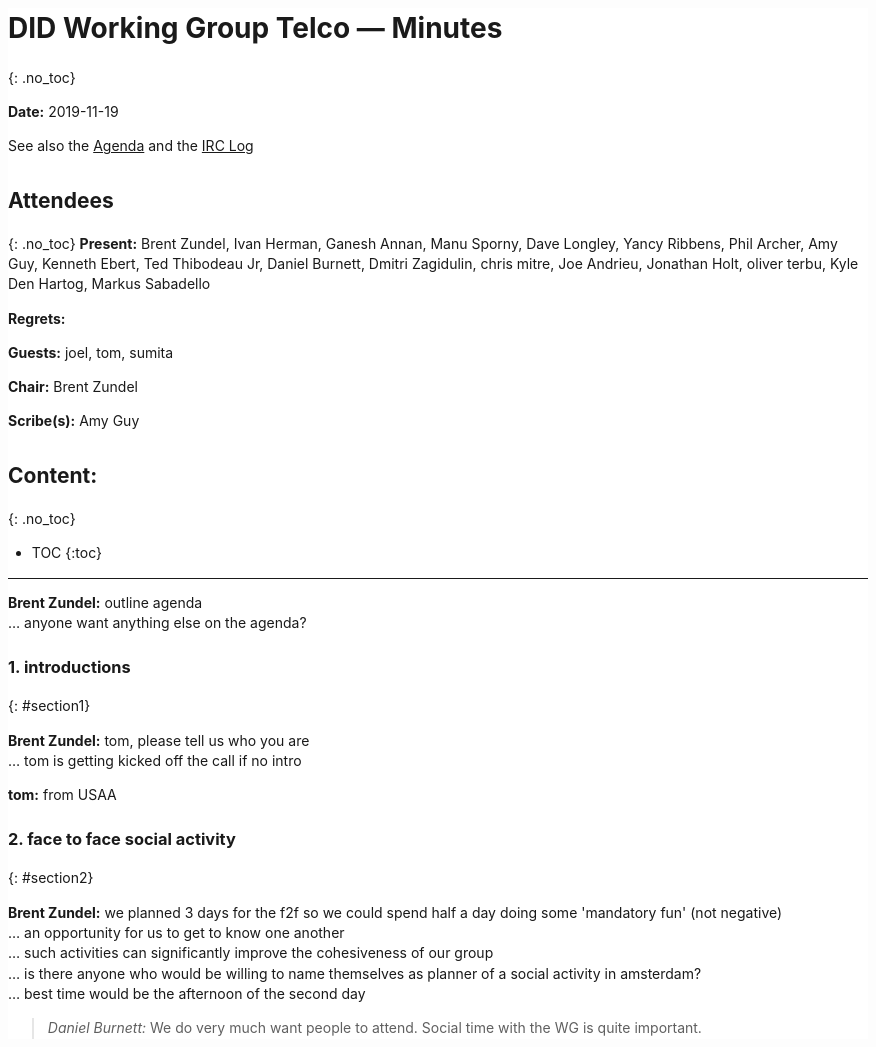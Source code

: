 
# DID Working Group Telco — Minutes
{: .no_toc}

**Date:** 2019-11-19

See also the [Agenda](https://lists.w3.org/Archives/Public/public-did-wg/2019Nov/0031.html) and the [IRC Log](https://www.w3.org/2019/11/19-did-irc.txt)

## Attendees
{: .no_toc}
**Present:** Brent Zundel, Ivan Herman, Ganesh Annan, Manu Sporny, Dave Longley, Yancy Ribbens, Phil Archer, Amy Guy, Kenneth Ebert, Ted Thibodeau Jr, Daniel Burnett, Dmitri Zagidulin, chris  mitre, Joe Andrieu, Jonathan Holt, oliver terbu, Kyle Den Hartog, Markus Sabadello

**Regrets:** 

**Guests:** joel, tom, sumita

**Chair:** Brent Zundel

**Scribe(s):** Amy Guy

## Content:
{: .no_toc}

* TOC
{:toc}
---


**Brent Zundel:** outline agenda  
… anyone want anything else on the agenda?  

### 1. introductions
{: #section1}

**Brent Zundel:** tom, please tell us who you are  
… tom is getting kicked off the call if no intro  

**tom:** from USAA  

### 2. face to face social activity
{: #section2}

**Brent Zundel:** we planned 3 days for the f2f so we could spend half a day doing some 'mandatory fun' (not negative)  
… an opportunity for us to get to know one another  
… such activities can significantly improve the cohesiveness of our group  
… is there anyone who would be willing to name themselves as planner of a social activity in amsterdam?  
… best time would be the afternoon of the second day  

> *Daniel Burnett:* We do very much want people to attend. Social time with the WG is quite important.
